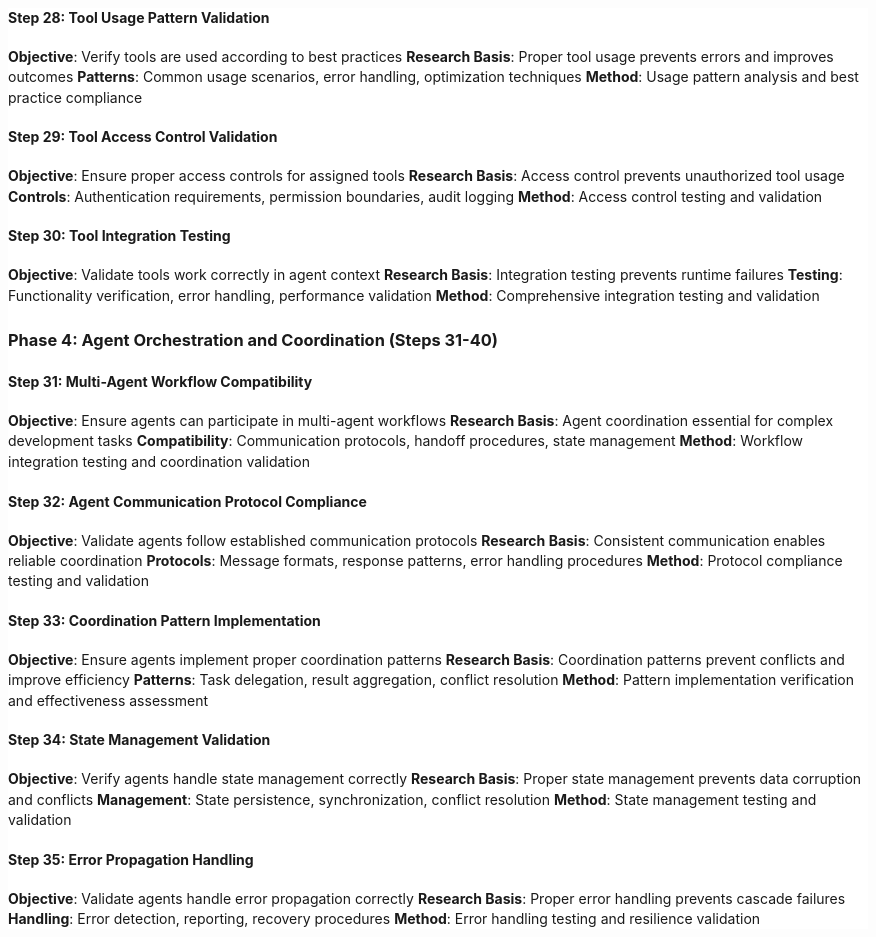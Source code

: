 #### Step 28: Tool Usage Pattern Validation
**Objective**: Verify tools are used according to best practices
**Research Basis**: Proper tool usage prevents errors and improves outcomes
**Patterns**: Common usage scenarios, error handling, optimization techniques
**Method**: Usage pattern analysis and best practice compliance

#### Step 29: Tool Access Control Validation
**Objective**: Ensure proper access controls for assigned tools
**Research Basis**: Access control prevents unauthorized tool usage
**Controls**: Authentication requirements, permission boundaries, audit logging
**Method**: Access control testing and validation

#### Step 30: Tool Integration Testing
**Objective**: Validate tools work correctly in agent context
**Research Basis**: Integration testing prevents runtime failures
**Testing**: Functionality verification, error handling, performance validation
**Method**: Comprehensive integration testing and validation

### Phase 4: Agent Orchestration and Coordination (Steps 31-40)

#### Step 31: Multi-Agent Workflow Compatibility
**Objective**: Ensure agents can participate in multi-agent workflows
**Research Basis**: Agent coordination essential for complex development tasks
**Compatibility**: Communication protocols, handoff procedures, state management
**Method**: Workflow integration testing and coordination validation

#### Step 32: Agent Communication Protocol Compliance
**Objective**: Validate agents follow established communication protocols
**Research Basis**: Consistent communication enables reliable coordination
**Protocols**: Message formats, response patterns, error handling procedures
**Method**: Protocol compliance testing and validation

#### Step 33: Coordination Pattern Implementation
**Objective**: Ensure agents implement proper coordination patterns
**Research Basis**: Coordination patterns prevent conflicts and improve efficiency
**Patterns**: Task delegation, result aggregation, conflict resolution
**Method**: Pattern implementation verification and effectiveness assessment

#### Step 34: State Management Validation
**Objective**: Verify agents handle state management correctly
**Research Basis**: Proper state management prevents data corruption and conflicts
**Management**: State persistence, synchronization, conflict resolution
**Method**: State management testing and validation

#### Step 35: Error Propagation Handling
**Objective**: Validate agents handle error propagation correctly
**Research Basis**: Proper error handling prevents cascade failures
**Handling**: Error detection, reporting, recovery procedures
**Method**: Error handling testing and resilience validation
